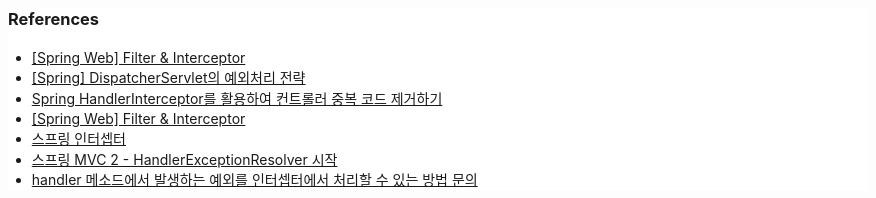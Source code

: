### References

- [[Spring Web] Filter & Interceptor](https://kloong.tistory.com/entry/Spring-Web-Filter-Interceptor)
- [[Spring] DispatcherServlet의 예외처리 전략](https://velog.io/@gillog/Java-HandlerInterceptor%EB%8B%A8-Exception-Handling%ED%95%98%EA%B8%B0HandlerExceptionResolver-ExceptionHandler#handlerinterceptor%EB%8B%A8-exception-handling)
- [Spring HandlerInterceptor를 활용하여 컨트롤러 중복 코드 제거하기](https://hudi.blog/spring-handler-interceptor/)
- [[Spring Web] Filter & Interceptor](https://kloong.tistory.com/entry/Spring-Web-Filter-Interceptor)
- [스프링 인터셉터](https://cs-ssupport.tistory.com/494)
- [스프링 MVC 2 - HandlerExceptionResolver 시작](https://5bong2-develop.tistory.com/388)
- [handler 메소드에서 발생하는 예외를 인터셉터에서 처리할 수 있는 방법 문의](https://groups.google.com/g/ksug/c/s1RU4uPUOjE?pli=1)
